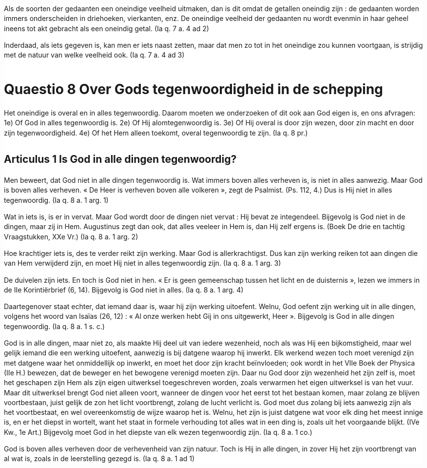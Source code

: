 Als de soorten der gedaanten een oneindige veelheid uitmaken, dan is dit omdat de getallen oneindig zijn : de gedaanten worden immers onderscheiden in driehoeken, vierkanten, enz. De oneindige veelheid der gedaanten nu wordt evenmin in haar geheel ineens tot akt gebracht als een oneindig getal.  (Ia q. 7 a. 4 ad 2)

Inderdaad, als iets gegeven is, kan men er iets naast zetten, maar dat men zo tot in het oneindige zou kunnen voortgaan, is strijdig met de natuur van welke veelheid ook.  (Ia q. 7 a. 4 ad 3)

# Quaestio 8 Over Gods tegenwoordigheid in de schepping 

Het oneindige is overal en in alles tegenwoordig. Daarom moeten we onderzoeken of dit ook aan God eigen is, en ons afvragen: 1e) Of God in alles tegenwoordig is. 2e) Of Hij alomtegenwoordig is. 3e) Of Hij overal is door zijn wezen, door zin macht en door zijn tegenwoordigheid. 4e) Of het Hem alleen toekomt, overal tegenwoordig te zijn.  (Ia q. 8 pr.)

## Articulus 1 Is God in alle dingen tegenwoordig? 

Men beweert, dat God niet in alle dingen tegenwoordig is. Wat immers boven alles verheven is, is niet in alles aanwezig. Maar God is boven alles verheven. « De Heer is verheven boven alle volkeren », zegt de Psalmist. (Ps. 112, 4.) Dus is Hij niet in alles tegenwoordig.  (Ia q. 8 a. 1 arg. 1)

Wat in iets is, is er in vervat. Maar God wordt door de dingen niet vervat : Hij bevat ze integendeel. Bijgevolg is God niet in de dingen, maar zij in Hem. Augustinus zegt dan ook, dat alles veeleer in Hem is, dan Hij zelf ergens is. (Boek De drie en tachtig Vraagstukken, XXe Vr.)  (Ia q. 8 a. 1 arg. 2)

Hoe krachtiger iets is, des te verder reikt zijn werking. Maar God is allerkrachtigst. Dus kan zijn werking reiken tot aan dingen die van Hem verwijderd zijn, en moet Hij niet in alles tegenwoordig zijn.  (Ia q. 8 a. 1 arg. 3)

De duivelen zijn iets. En toch is God niet in hen. « Er is geen gemeenschap tussen het licht en de duisternis », lezen we immers in de IIe Korintiërbrief (6, 14). Bijgevolg is God niet in alles.  (Ia q. 8 a. 1 arg. 4)

Daartegenover staat echter, dat iemand daar is, waar hij zijn werking uitoefent. Welnu, God oefent zijn werking uit in alle dingen, volgens het woord van Isaïas (26, 12) : « Al onze werken hebt Gij in ons uitgewerkt, Heer ». Bijgevolg is God in alle dingen tegenwoordig.  (Ia q. 8 a. 1 s. c.)

God is in alle dingen, maar niet zo, als maakte Hij deel uit van iedere wezenheid, noch als was Hij een bijkomstigheid, maar wel gelijk iemand die een werking uitoefent, aanwezig is bij datgene waarop hij inwerkt. Elk werkend wezen toch moet verenigd zijn met datgene waar het onmiddellijk op inwerkt, en moet het door zijn kracht beïnvloeden; ook wordt in het VIIe Boek der Physica (IIe H.) bewezen, dat de beweger en het bewogene verenigd moeten zijn. Daar nu God door zijn wezenheid het zijn zelf is, moet het geschapen zijn Hem als zijn eigen uitwerksel toegeschreven worden, zoals verwarmen het eigen uitwerksel is van het vuur. Maar dit uitwerksel brengt God niet alleen voort, wanneer de dingen voor het eerst tot het bestaan komen, maar zolang ze blijven voortbestaan, juist gelijk de zon het licht voortbrengt, zolang de lucht verlicht is. God moet dus zolang bij iets aanwezig zijn als het voortbestaat, en wel overeenkomstig de wijze waarop het is. Welnu, het zijn is juist datgene wat voor elk ding het meest innige is, en er het diepst in wortelt, want het staat in formele verhouding tot alles wat in een ding is, zoals uit het voorgaande blijkt. (IVe Kw., 1e Art.) Bijgevolg moet God in het diepste van elk wezen tegenwoordig zijn.  (Ia q. 8 a. 1 co.)

God is boven alles verheven door de verhevenheid van zijn natuur. Toch is Hij in alle dingen, in zover Hij het zijn voortbrengt van al wat is, zoals in de leerstelling gezegd is.  (Ia q. 8 a. 1 ad 1)
